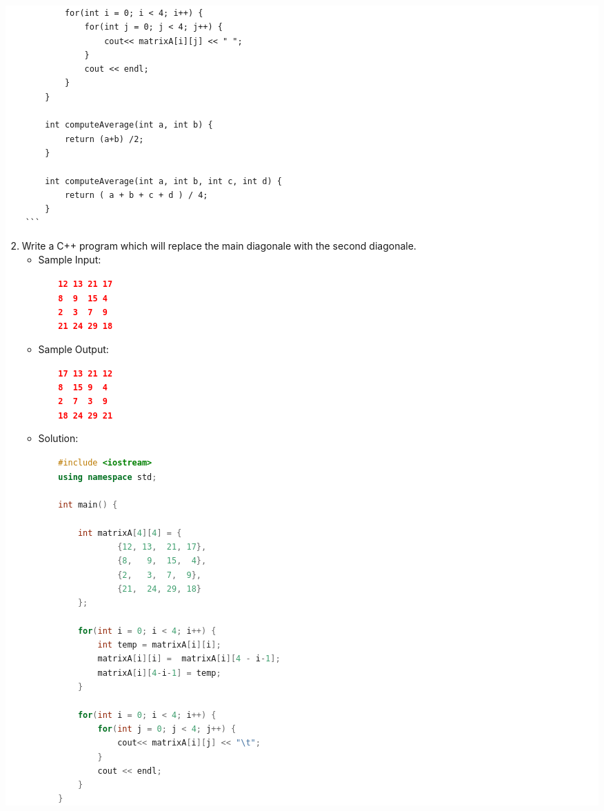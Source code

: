                 for(int i = 0; i < 4; i++) {
                    for(int j = 0; j < 4; j++) {
                        cout<< matrixA[i][j] << " ";
                    }
                    cout << endl;
                }
            }

            int computeAverage(int a, int b) {
                return (a+b) /2;
            }

            int computeAverage(int a, int b, int c, int d) {
                return ( a + b + c + d ) / 4;
            }
        ```
2. Write a C++ program which will replace the main diagonale with the second diagonale.
    - Sample Input:
        ```JSON
            12 13 21 17 
            8  9  15 4 
            2  3  7  9 
            21 24 29 18 
        ```
    - Sample Output:
        ```JSON
            17 13 21 12 
            8  15 9  4 
            2  7  3  9 
            18 24 29 21 
        ```
    - Solution:
        ```C++
            #include <iostream>
            using namespace std;

            int main() {

                int matrixA[4][4] = {
                        {12, 13,  21, 17},
                        {8,   9,  15,  4},
                        {2,   3,  7,  9},
                        {21,  24, 29, 18}
                };

                for(int i = 0; i < 4; i++) {
                    int temp = matrixA[i][i];
                    matrixA[i][i] =  matrixA[i][4 - i-1];
                    matrixA[i][4-i-1] = temp;
                }

                for(int i = 0; i < 4; i++) {
                    for(int j = 0; j < 4; j++) {
                        cout<< matrixA[i][j] << "\t";
                    }
                    cout << endl;
                }
            }
        ```
